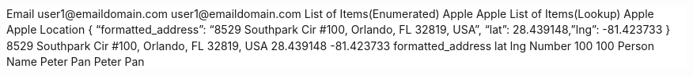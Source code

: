    <td>
   </td>
  </tr>
  <tr>
   <td>Email
   </td>
   <td>user1@emaildomain.com
   </td>
   <td>user1@emaildomain.com
   </td>
   <td>
   </td>
  </tr>
  <tr>
   <td>List of Items(Enumerated)
   </td>
   <td>Apple
   </td>
   <td>Apple
   </td>
   <td>
   </td>
  </tr>
  <tr>
   <td>List of Items(Lookup)
   </td>
   <td>Apple
   </td>
   <td>Apple
   </td>
   <td>
   </td>
  </tr>
  <tr>
   <td>Location
   </td>
   <td>{ “formatted_address”: “8529 Southpark Cir #100, Orlando, FL 32819, USA”, “lat”: 28.439148,”lng”: -81.423733 }
   </td>
   <td>8529 Southpark Cir #100, Orlando, FL 32819, USA 28.439148 -81.423733
   </td>
   <td>formatted_address lat lng
   </td>
  </tr>
  <tr>
   <td>Number
   </td>
   <td>100
   </td>
   <td>100
   </td>
   <td>
   </td>
  </tr>
  <tr>
   <td>Person Name
   </td>
   <td>Peter Pan
   </td>
   <td>Peter Pan
   </td>
   <td>
   </td>
  </tr>